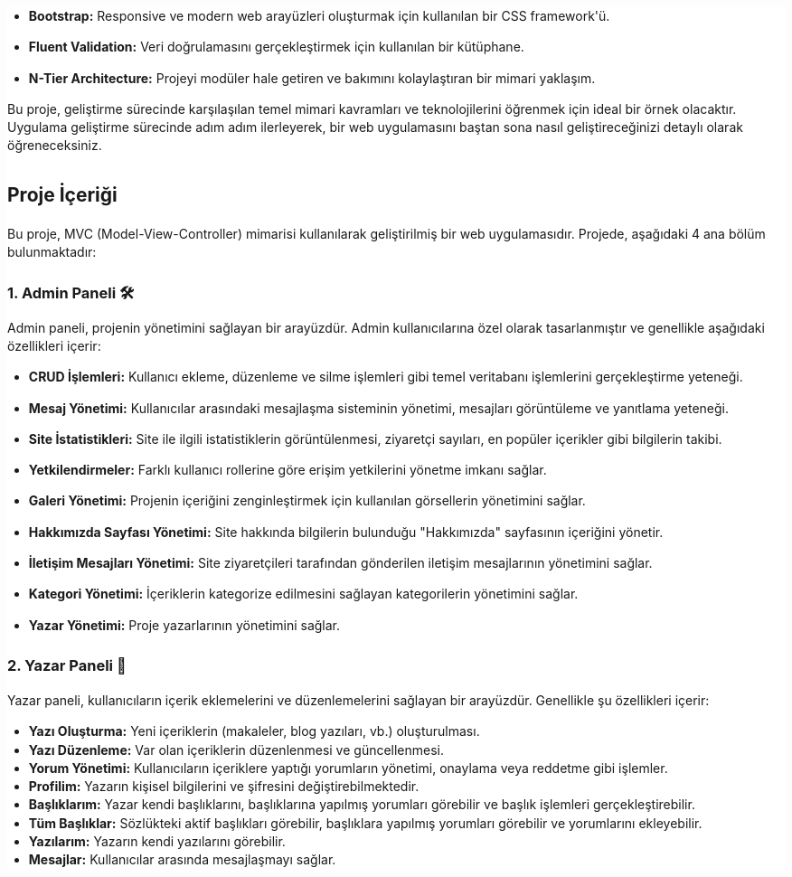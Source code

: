 - **Bootstrap:** Responsive ve modern web arayüzleri oluşturmak için kullanılan bir CSS framework'ü.
  
- **Fluent Validation:** Veri doğrulamasını gerçekleştirmek için kullanılan bir kütüphane.
  
- **N-Tier Architecture:** Projeyi modüler hale getiren ve bakımını kolaylaştıran bir mimari yaklaşım.

Bu proje, geliştirme sürecinde karşılaşılan temel mimari kavramları ve teknolojilerini öğrenmek için ideal bir örnek olacaktır. Uygulama geliştirme sürecinde adım adım ilerleyerek, bir web uygulamasını baştan sona nasıl geliştireceğinizi detaylı olarak öğreneceksiniz.


## Proje İçeriği

Bu proje, MVC (Model-View-Controller) mimarisi kullanılarak geliştirilmiş bir web uygulamasıdır. Projede, aşağıdaki 4 ana bölüm bulunmaktadır:

### 1. Admin Paneli 🛠

Admin paneli, projenin yönetimini sağlayan bir arayüzdür. Admin kullanıcılarına özel olarak tasarlanmıştır ve genellikle aşağıdaki özellikleri içerir:

- **CRUD İşlemleri:** Kullanıcı ekleme, düzenleme ve silme işlemleri gibi temel veritabanı işlemlerini gerçekleştirme yeteneği.
  
- **Mesaj Yönetimi:** Kullanıcılar arasındaki mesajlaşma sisteminin yönetimi, mesajları görüntüleme ve yanıtlama yeteneği.
  
- **Site İstatistikleri:** Site ile ilgili istatistiklerin görüntülenmesi, ziyaretçi sayıları, en popüler içerikler gibi bilgilerin takibi.
- **Yetkilendirmeler:** Farklı kullanıcı rollerine göre erişim yetkilerini yönetme imkanı sağlar.
- **Galeri Yönetimi:** Projenin içeriğini zenginleştirmek için kullanılan görsellerin yönetimini sağlar.
- **Hakkımızda Sayfası Yönetimi:** Site hakkında bilgilerin bulunduğu "Hakkımızda" sayfasının içeriğini yönetir.
- **İletişim Mesajları Yönetimi:** Site ziyaretçileri tarafından gönderilen iletişim mesajlarının yönetimini sağlar.
- **Kategori Yönetimi:** İçeriklerin kategorize edilmesini sağlayan kategorilerin yönetimini sağlar.
- **Yazar Yönetimi:** Proje yazarlarının yönetimini sağlar.

### 2. Yazar Paneli 📝

Yazar paneli, kullanıcıların içerik eklemelerini ve düzenlemelerini sağlayan bir arayüzdür. Genellikle şu özellikleri içerir:

- **Yazı Oluşturma:** Yeni içeriklerin (makaleler, blog yazıları, vb.) oluşturulması.
- **Yazı Düzenleme:** Var olan içeriklerin düzenlenmesi ve güncellenmesi.
- **Yorum Yönetimi:** Kullanıcıların içeriklere yaptığı yorumların yönetimi, onaylama veya reddetme gibi işlemler.
- **Profilim:** Yazarın kişisel bilgilerini ve şifresini değiştirebilmektedir.
- **Başlıklarım:** Yazar kendi başlıklarını, başlıklarına yapılmış yorumları görebilir ve başlık işlemleri gerçekleştirebilir.
- **Tüm Başlıklar:** Sözlükteki aktif başlıkları görebilir, başlıklara yapılmış yorumları görebilir ve yorumlarını ekleyebilir.
- **Yazılarım:** Yazarın kendi yazılarını görebilir.
- **Mesajlar:** Kullanıcılar arasında mesajlaşmayı sağlar.
